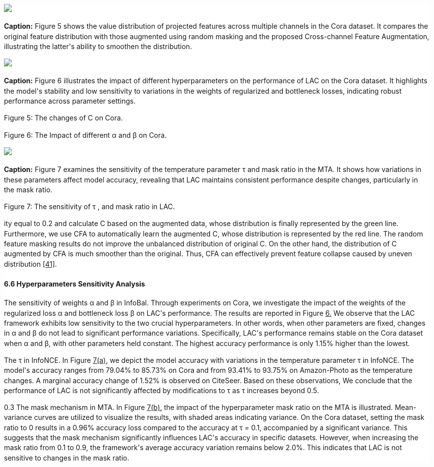 <span id="page-12-0"></span>![](_page_12_Figure_1.jpeg)

**Caption:** Figure 5 shows the value distribution of projected features across multiple channels in the Cora dataset. It compares the original feature distribution with those augmented using random masking and the proposed Cross-channel Feature Augmentation, illustrating the latter's ability to smoothen the distribution.

![](_page_12_Figure_2.jpeg)

**Caption:** Figure 6 illustrates the impact of different hyperparameters on the performance of LAC on the Cora dataset. It highlights the model's stability and low sensitivity to variations in the weights of regularized and bottleneck losses, indicating robust performance across parameter settings.

Figure 5: The changes of C on Cora.

<span id="page-12-3"></span>Figure 6: The Impact of different α and β on Cora.

<span id="page-12-2"></span><span id="page-12-1"></span>![](_page_12_Figure_5.jpeg)

**Caption:** Figure 7 examines the sensitivity of the temperature parameter τ and mask ratio in the MTA. It shows how variations in these parameters affect model accuracy, revealing that LAC maintains consistent performance despite changes, particularly in the mask ratio.

Figure 7: The sensitivity of τ , and mask ratio in LAC.

ity equal to 0.2 and calculate C based on the augmented data, whose distribution is finally represented by the green line. Furthermore, we use CFA to automatically learn the augmented C, whose distribution is represented by the red line. The random feature masking results do not improve the unbalanced distribution of original C. On the other hand, the distribution of C augmented by CFA is much smoother than the original. Thus, CFA can effectively prevent feature collapse caused by uneven distribution [\[41\]](#page-14-19).

#### 6.6 Hyperparameters Sensitivity Analysis

The sensitivity of weights α and β in InfoBal. Through experiments on Cora, we investigate the impact of the weights of the regularized loss α and bottleneck loss β on LAC's performance. The results are reported in Figure [6.](#page-12-0) We observe that the LAC framework exhibits low sensitivity to the two crucial hyperparameters. In other words, when other parameters are fixed, changes in α and β do not lead to significant performance variations. Specifically, LAC's performance remains stable on the Cora dataset when α and β, with other parameters held constant. The highest accuracy performance is only 1.15% higher than the lowest.

The τ in InfoNCE. In Figure [7](#page-12-1)[\(a\),](#page-12-2) we depict the model accuracy with variations in the temperature parameter τ in InfoNCE. The model's accuracy ranges from 79.04% to 85.73% on Cora and from 93.41% to 93.75% on Amazon-Photo as the temperature changes. A marginal accuracy change of 1.52% is observed on CiteSeer. Based on these observations, We conclude that the performance of LAC is not significantly affected by modifications to τ as τ increases beyond 0.5.

0.3 The mask mechanism in MTA. In Figure [7](#page-12-1)[\(b\),](#page-12-3) the impact of the hyperparameter mask ratio on the MTA is illustrated. Mean-variance curves are utilized to visualize the results, with shaded areas indicating variance. On the Cora dataset, setting the mask ratio to 0 results in a 0.96% accuracy loss compared to the accuracy at τ = 0.1, accompanied by a significant variance. This suggests that the mask mechanism significantly influences LAC's accuracy in specific datasets. However, when increasing the mask ratio from 0.1 to 0.9, the framework's average accuracy variation remains below 2.0%. This indicates that LAC is not sensitive to changes in the mask ratio.
